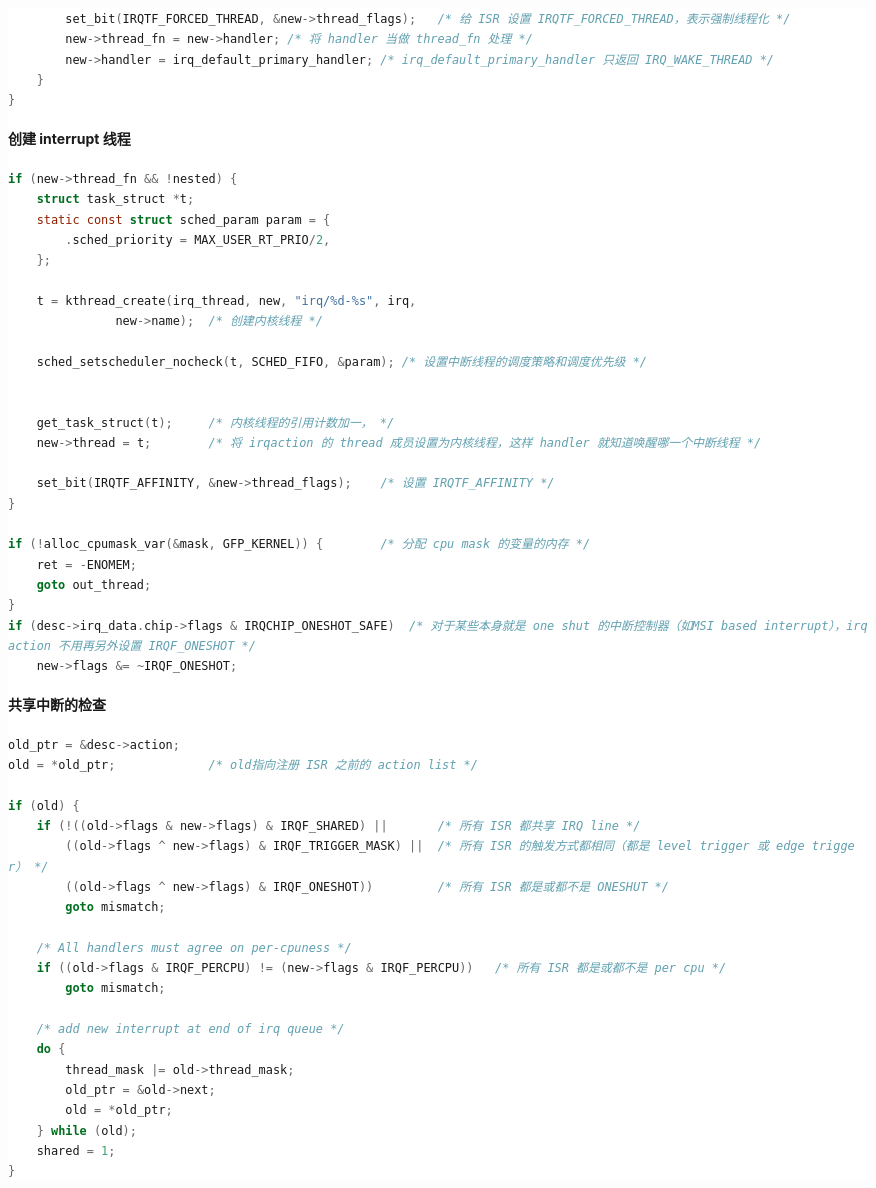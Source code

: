 ```c
        set_bit(IRQTF_FORCED_THREAD, &new->thread_flags);   /* 给 ISR 设置 IRQTF_FORCED_THREAD，表示强制线程化 */
        new->thread_fn = new->handler; /* 将 handler 当做 thread_fn 处理 */
        new->handler = irq_default_primary_handler; /* irq_default_primary_handler 只返回 IRQ_WAKE_THREAD */
    }
} 
```

#### 创建 interrupt 线程

```c
if (new->thread_fn && !nested) {
    struct task_struct *t;
    static const struct sched_param param = {
        .sched_priority = MAX_USER_RT_PRIO/2,
    };

    t = kthread_create(irq_thread, new, "irq/%d-%s", irq,
               new->name);  /* 创建内核线程 */

    sched_setscheduler_nocheck(t, SCHED_FIFO, &param); /* 设置中断线程的调度策略和调度优先级 */


    get_task_struct(t);     /* 内核线程的引用计数加一， */
    new->thread = t;        /* 将 irqaction 的 thread 成员设置为内核线程，这样 handler 就知道唤醒哪一个中断线程 */

    set_bit(IRQTF_AFFINITY, &new->thread_flags);    /* 设置 IRQTF_AFFINITY */
}

if (!alloc_cpumask_var(&mask, GFP_KERNEL)) {        /* 分配 cpu mask 的变量的内存 */
    ret = -ENOMEM;
    goto out_thread;
}
if (desc->irq_data.chip->flags & IRQCHIP_ONESHOT_SAFE)  /* 对于某些本身就是 one shut 的中断控制器（如MSI based interrupt），irqaction 不用再另外设置 IRQF_ONESHOT */
    new->flags &= ~IRQF_ONESHOT; 
```

#### 共享中断的检查

```c
old_ptr = &desc->action;
old = *old_ptr;             /* old指向注册 ISR 之前的 action list */

if (old) {
    if (!((old->flags & new->flags) & IRQF_SHARED) ||       /* 所有 ISR 都共享 IRQ line */
        ((old->flags ^ new->flags) & IRQF_TRIGGER_MASK) ||  /* 所有 ISR 的触发方式都相同（都是 level trigger 或 edge trigger） */
        ((old->flags ^ new->flags) & IRQF_ONESHOT))         /* 所有 ISR 都是或都不是 ONESHUT */
        goto mismatch;

    /* All handlers must agree on per-cpuness */
    if ((old->flags & IRQF_PERCPU) != (new->flags & IRQF_PERCPU))   /* 所有 ISR 都是或都不是 per cpu */
        goto mismatch;

    /* add new interrupt at end of irq queue */
    do {
        thread_mask |= old->thread_mask;
        old_ptr = &old->next;
        old = *old_ptr;
    } while (old);
    shared = 1;
}

```